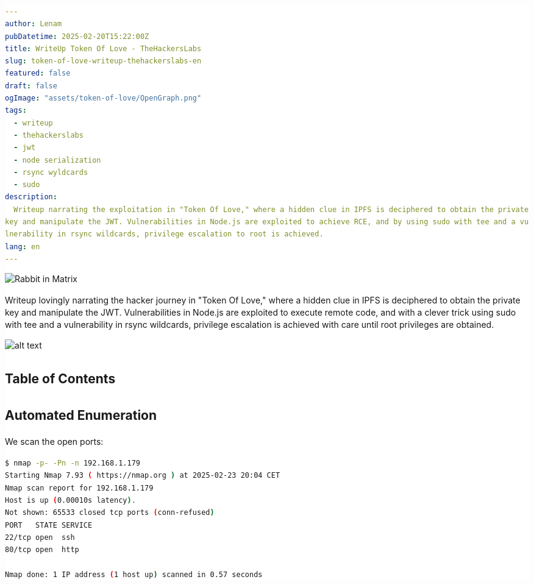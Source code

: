 ```yaml
---
author: Lenam
pubDatetime: 2025-02-20T15:22:00Z
title: WriteUp Token Of Love - TheHackersLabs
slug: token-of-love-writeup-thehackerslabs-en
featured: false
draft: false
ogImage: "assets/token-of-love/OpenGraph.png"
tags:
  - writeup
  - thehackerslabs
  - jwt
  - node serialization
  - rsync wyldcards
  - sudo
description:
  Writeup narrating the exploitation in "Token Of Love," where a hidden clue in IPFS is deciphered to obtain the private key and manipulate the JWT. Vulnerabilities in Node.js are exploited to achieve RCE, and by using sudo with tee and a vulnerability in rsync wildcards, privilege escalation to root is achieved.
lang: en
---
```


![Rabbit in Matrix](/assets/token-of-love/OpenGraph.png)

Writeup lovingly narrating the hacker journey in "Token Of Love," where a hidden clue in IPFS is deciphered to obtain the private key and manipulate the JWT. Vulnerabilities in Node.js are exploited to execute remote code, and with a clever trick using sudo with tee and a vulnerability in rsync wildcards, privilege escalation is achieved with care until root privileges are obtained.

![alt text](/assets/token-of-love/image.png)

## Table of Contents

## Automated Enumeration

We scan the open ports:

```bash
$ nmap -p- -Pn -n 192.168.1.179
Starting Nmap 7.93 ( https://nmap.org ) at 2025-02-23 20:04 CET
Nmap scan report for 192.168.1.179
Host is up (0.00010s latency).
Not shown: 65533 closed tcp ports (conn-refused)
PORT   STATE SERVICE
22/tcp open  ssh
80/tcp open  http

Nmap done: 1 IP address (1 host up) scanned in 0.57 seconds
```
